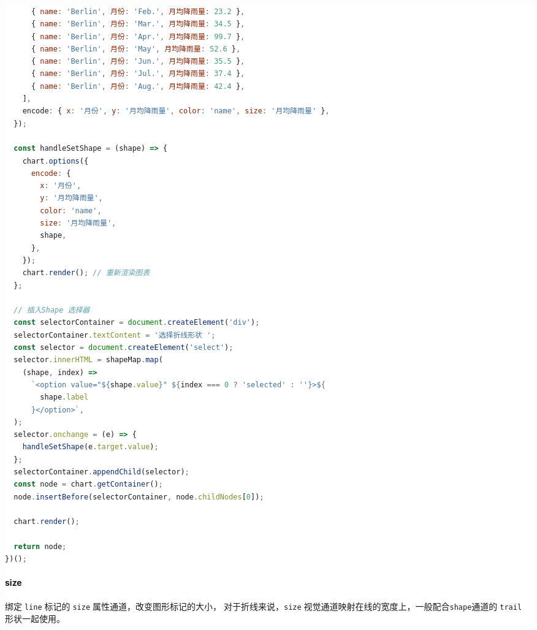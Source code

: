 ```js | ob { pin: false }
      { name: 'Berlin', 月份: 'Feb.', 月均降雨量: 23.2 },
      { name: 'Berlin', 月份: 'Mar.', 月均降雨量: 34.5 },
      { name: 'Berlin', 月份: 'Apr.', 月均降雨量: 99.7 },
      { name: 'Berlin', 月份: 'May', 月均降雨量: 52.6 },
      { name: 'Berlin', 月份: 'Jun.', 月均降雨量: 35.5 },
      { name: 'Berlin', 月份: 'Jul.', 月均降雨量: 37.4 },
      { name: 'Berlin', 月份: 'Aug.', 月均降雨量: 42.4 },
    ],
    encode: { x: '月份', y: '月均降雨量', color: 'name', size: '月均降雨量' },
  });

  const handleSetShape = (shape) => {
    chart.options({
      encode: {
        x: '月份',
        y: '月均降雨量',
        color: 'name',
        size: '月均降雨量',
        shape,
      },
    });
    chart.render(); // 重新渲染图表
  };

  // 插入Shape 选择器
  const selectorContainer = document.createElement('div');
  selectorContainer.textContent = '选择折线形状 ';
  const selector = document.createElement('select');
  selector.innerHTML = shapeMap.map(
    (shape, index) =>
      `<option value="${shape.value}" ${index === 0 ? 'selected' : ''}>${
        shape.label
      }</option>`,
  );
  selector.onchange = (e) => {
    handleSetShape(e.target.value);
  };
  selectorContainer.appendChild(selector);
  const node = chart.getContainer();
  node.insertBefore(selectorContainer, node.childNodes[0]);

  chart.render();

  return node;
})();
```

#### size

绑定 `line` 标记的 `size` 属性通道，改变图形标记的大小， 对于折线来说，`size` 视觉通道映射在线的宽度上，一般配合`shape`通道的 `trail` 形状一起使用。
